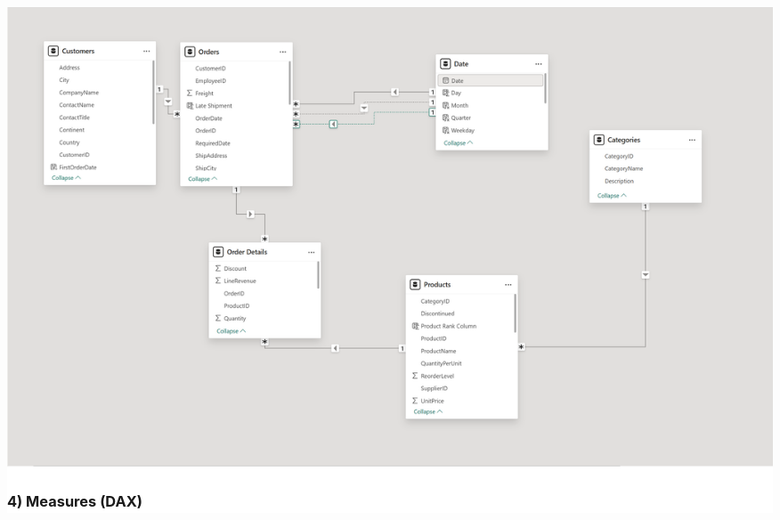   <img src="assets/Data Model.png" alt="Power BI – Datenmodell" width="900">
</p>

### 4) Measures (DAX)